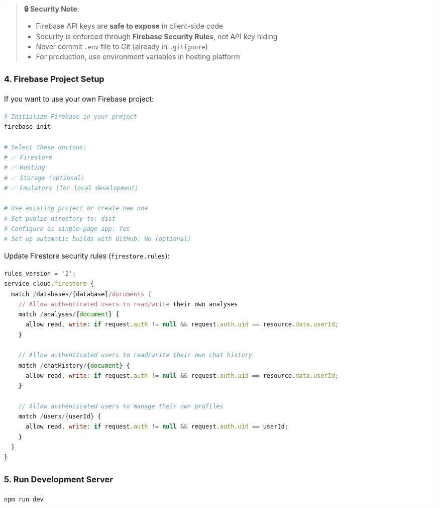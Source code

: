 > **🔒 Security Note**: 
> - Firebase API keys are **safe to expose** in client-side code
> - Security is enforced through **Firebase Security Rules**, not API key hiding
> - Never commit `.env` file to Git (already in `.gitignore`)
> - For production, use environment variables in hosting platform

### **4. Firebase Project Setup**

If you want to use your own Firebase project:

```bash
# Initialize Firebase in your project
firebase init

# Select these options:
# ✅ Firestore
# ✅ Hosting
# ✅ Storage (optional)
# ✅ Emulators (for local development)

# Use existing project or create new one
# Set public directory to: dist
# Configure as single-page app: Yes
# Set up automatic builds with GitHub: No (optional)
```

Update Firestore security rules (`firestore.rules`):
```javascript
rules_version = '2';
service cloud.firestore {
  match /databases/{database}/documents {
    // Allow authenticated users to read/write their own analyses
    match /analyses/{document} {
      allow read, write: if request.auth != null && request.auth.uid == resource.data.userId;
    }
    
    // Allow authenticated users to read/write their own chat history
    match /chatHistory/{document} {
      allow read, write: if request.auth != null && request.auth.uid == resource.data.userId;
    }
    
    // Allow authenticated users to manage their own profiles
    match /users/{userId} {
      allow read, write: if request.auth != null && request.auth.uid == userId;
    }
  }
}
```

### **5. Run Development Server**
```bash
npm run dev
```
